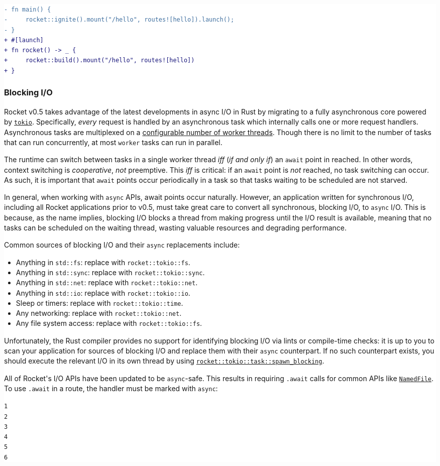 ```diff
- fn main() {
-     rocket::ignite().mount("/hello", routes![hello]).launch();
- }
+ #[launch]
+ fn rocket() -> _ {
+     rocket::build().mount("/hello", routes![hello])
+ }
```

### [](#blocking-i-o "anchor")Blocking I/O

Rocket v0.5 takes advantage of the latest developments in async I/O in Rust by migrating to a fully asynchronous core powered by [`tokio`](https://tokio.rs/). Specifically, *every* request is handled by an asynchronous task which internally calls one or more request handlers. Asynchronous tasks are multiplexed on a [configurable number of worker threads](https://rocket.rs/guide/v0.5/configuration/#workers). Though there is no limit to the number of tasks that can run concurrently, at most `worker` tasks can run in parallel.

The runtime can switch between tasks in a single worker thread *iff* (*if and only if*) an `await` point in reached. In other words, context switching is *cooperative*, *not* preemptive. This *iff* is critical: if an `await` point is *not* reached, no task switching can occur. As such, it is important that `await` points occur periodically in a task so that tasks waiting to be scheduled are not starved.

In general, when working with `async` APIs, await points occur naturally. However, an application written for synchronous I/O, including all Rocket applications prior to v0.5, must take great care to convert all synchronous, blocking I/O, to `async` I/O. This is because, as the name implies, blocking I/O blocks a thread from making progress until the I/O result is available, meaning that no tasks can be scheduled on the waiting thread, wasting valuable resources and degrading performance.

Common sources of blocking I/O and their `async` replacements include:

+   Anything in `std::fs`: replace with `rocket::tokio::fs`.
+   Anything in `std::sync`: replace with `rocket::tokio::sync`.
+   Anything in `std::net`: replace with `rocket::tokio::net`.
+   Anything in `std::io`: replace with `rocket::tokio::io`.
+   Sleep or timers: replace with `rocket::tokio::time`.
+   Any networking: replace with `rocket::tokio::net`.
+   Any file system access: replace with `rocket::tokio::fs`.

Unfortunately, the Rust compiler provides no support for identifying blocking I/O via lints or compile-time checks: it is up to you to scan your application for sources of blocking I/O and replace them with their `async` counterpart. If no such counterpart exists, you should execute the relevant I/O in its own thread by using [`rocket::tokio::task::spawn_blocking`](https://docs.rs/tokio/1/tokio/task/fn.spawn_blocking.html).

All of Rocket's I/O APIs have been updated to be `async`\-safe. This results in requiring `.await` calls for common APIs like [`NamedFile`](https://api.rocket.rs/v0.5/rocket/fs/struct.NamedFile.html). To use `.await` in a route, the handler must be marked with `async`:

```
1
2
3
4
5
6
```
